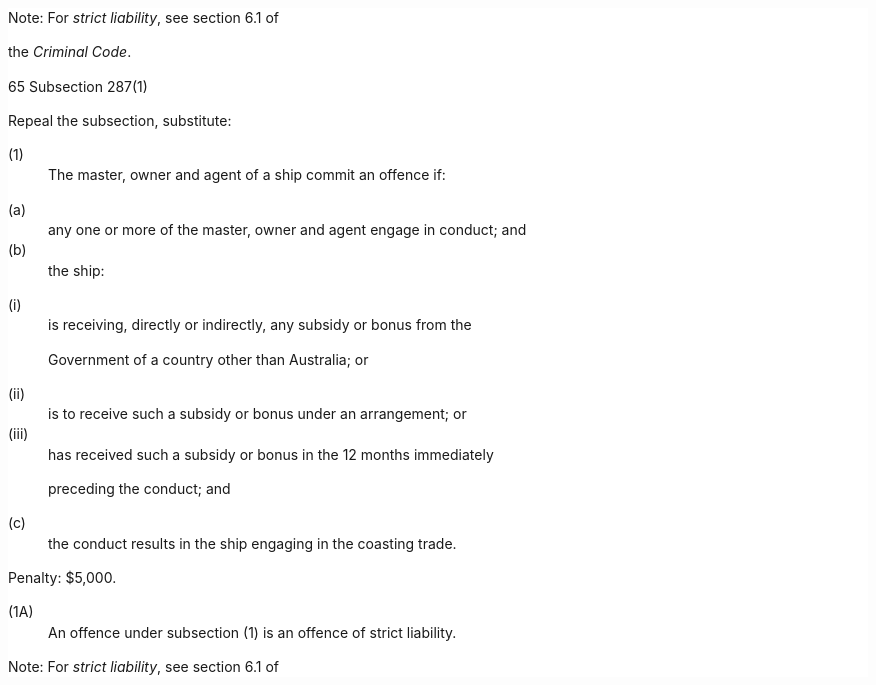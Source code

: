 <dl compact=""><dl compact="">

Note:	For _strict liability_, see section&#160;6.1 of

the _Criminal Code_.

 </dl></dl>

65
  Subsection 287(1)

 Repeal the subsection, substitute:

<dl compact=""><dl compact="">

<dt>(1)</dt><dd>The master, owner and agent of a ship commit an offence if:

</dd> </dl></dl>

<dl compact=""><dl compact=""><dl compact="">

<dt>(a)</dt><dd>any one or more of the master, owner and agent engage in conduct; and</dd>

<dt>(b)</dt><dd>the ship:

</dd>

</dl></dl></dl>

<dl compact=""><dl compact=""><dl compact=""><dl compact="">

<dt>(i)</dt><dd>is receiving, directly or indirectly, any subsidy or bonus from the

Government of a country other than Australia; or</dd>

<dt>(ii)</dt><dd>is to receive such a subsidy or bonus under an arrangement; or</dd>

<dt>(iii)</dt><dd>has received such a subsidy or bonus in the 12 months immediately

preceding the conduct; and

</dd>

</dl></dl></dl></dl>

<dl compact=""><dl compact=""><dl compact="">

<dt>(c)</dt><dd>the conduct results in the ship engaging in the coasting trade.

</dd>

</dl></dl></dl>

Penalty:	$5,000.

<dl compact=""><dl compact="">

<dt>(1A)</dt><dd>An offence under subsection&#160;(1) is an offence of strict liability.

</dd> </dl></dl>

<dl compact=""><dl compact="">

Note:	For _strict liability_, see section&#160;6.1 of
